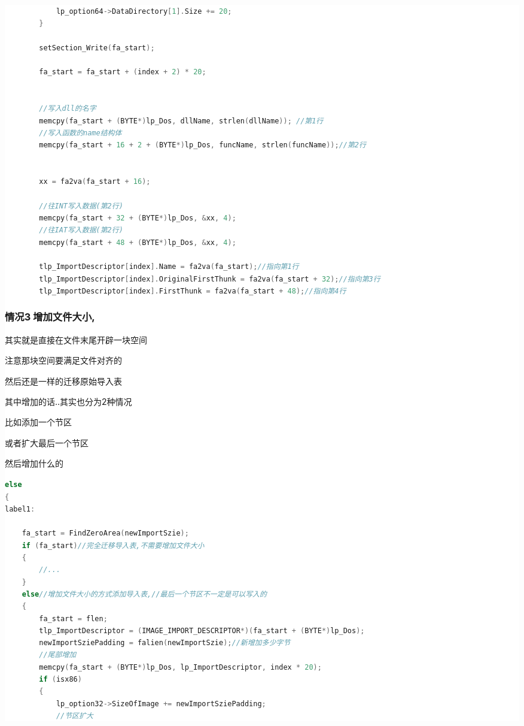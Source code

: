 ```c++
            lp_option64->DataDirectory[1].Size += 20;
        }

        setSection_Write(fa_start);

        fa_start = fa_start + (index + 2) * 20;


        //写入dll的名字
        memcpy(fa_start + (BYTE*)lp_Dos, dllName, strlen(dllName)); //第1行
        //写入函数的name结构体
        memcpy(fa_start + 16 + 2 + (BYTE*)lp_Dos, funcName, strlen(funcName));//第2行


        xx = fa2va(fa_start + 16);

        //往INT写入数据(第2行)
        memcpy(fa_start + 32 + (BYTE*)lp_Dos, &xx, 4);
        //往IAT写入数据(第2行)
        memcpy(fa_start + 48 + (BYTE*)lp_Dos, &xx, 4);

        tlp_ImportDescriptor[index].Name = fa2va(fa_start);//指向第1行
        tlp_ImportDescriptor[index].OriginalFirstThunk = fa2va(fa_start + 32);//指向第3行
        tlp_ImportDescriptor[index].FirstThunk = fa2va(fa_start + 48);//指向第4行
```



### 情况3 增加文件大小,

其实就是直接在文件末尾开辟一块空间

注意那块空间要满足文件对齐的

然后还是一样的迁移原始导入表



其中增加的话..其实也分为2种情况

比如添加一个节区

或者扩大最后一个节区



然后增加什么的

```c++
else
{
label1:

    fa_start = FindZeroArea(newImportSzie);
    if (fa_start)//完全迁移导入表,不需要增加文件大小
    {
        //...
    }
    else//增加文件大小的方式添加导入表,//最后一个节区不一定是可以写入的
    {
        fa_start = flen;
        tlp_ImportDescriptor = (IMAGE_IMPORT_DESCRIPTOR*)(fa_start + (BYTE*)lp_Dos);
        newImportSziePadding = falien(newImportSzie);//新增加多少字节
        //尾部增加
        memcpy(fa_start + (BYTE*)lp_Dos, lp_ImportDescriptor, index * 20);
        if (isx86)
        {
            lp_option32->SizeOfImage += newImportSziePadding;
            //节区扩大
```